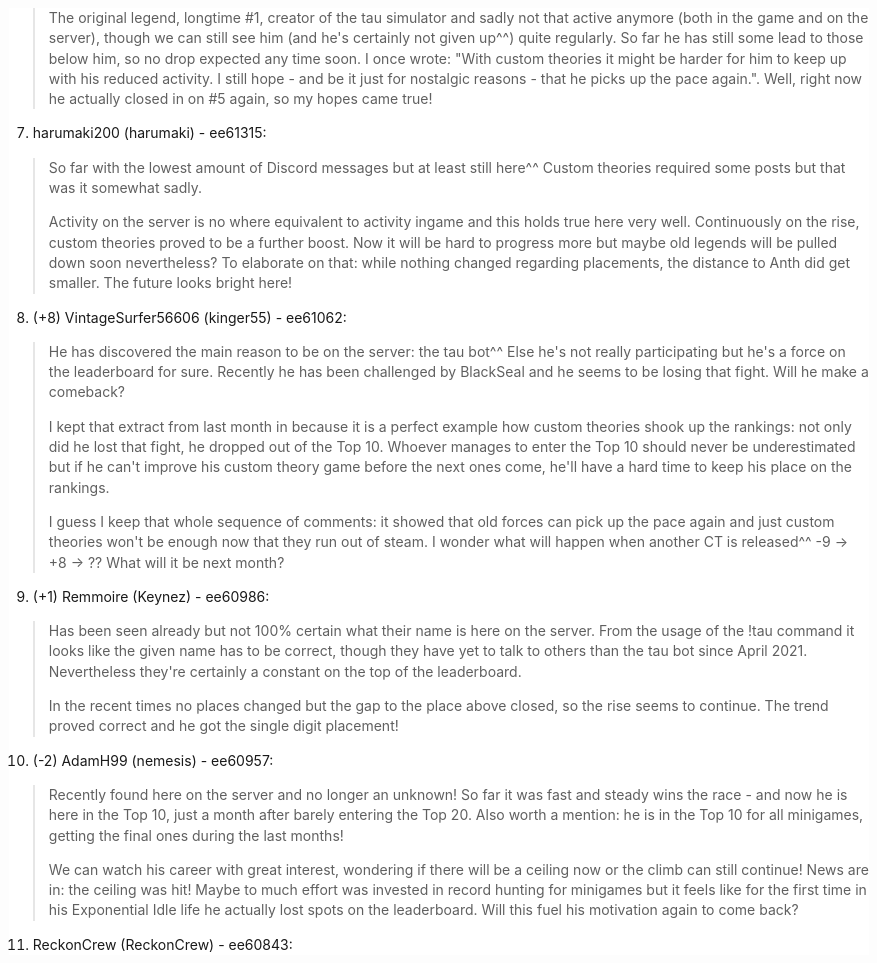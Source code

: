 > The original legend, longtime #1, creator of the tau simulator and sadly not that active anymore (both in the game and on the server), though we can still see him (and he's certainly not given up^^) quite regularly. So far he has still some lead to those below him, so no drop expected any time soon. I once wrote: "With custom theories it might be harder for him to keep up with his reduced activity. I still hope - and be it just for nostalgic reasons - that he picks up the pace again.". Well, right now he actually closed in on #5 again, so my hopes came true!

7. harumaki200 (harumaki) - ee61315:

> So far with the lowest amount of Discord messages but at least still here^^ Custom theories required some posts but that was it somewhat sadly.
>
> Activity on the server is no where equivalent to activity ingame and this holds true here very well. Continuously on the rise, custom theories proved to be a further boost. Now it will be hard to progress more but maybe old legends will be pulled down soon nevertheless? To elaborate on that: while nothing changed regarding placements, the distance to Anth did get smaller. The future looks bright here!

8. (+8) VintageSurfer56606 (kinger55) - ee61062:

> He has discovered the main reason to be on the server: the tau bot^^ Else he's not really participating but he's a force on the leaderboard for sure. Recently he has been challenged by BlackSeal and he seems to be losing that fight. Will he make a comeback?
>
> I kept that extract from last month in because it is a perfect example how custom theories shook up the rankings: not only did he lost that fight, he dropped out of the Top 10. Whoever manages to enter the Top 10 should never be underestimated but if he can't improve his custom theory game before the next ones come, he'll have a hard time to keep his place on the rankings.
>
> I guess I keep that whole sequence of comments: it showed that old forces can pick up the pace again and just custom theories won't be enough now that they run out of steam. I wonder what will happen when another CT is released^^ -9 -> +8 -> ?? What will it be next month?

9. (+1) Remmoire (Keynez) - ee60986:

> Has been seen already but not 100% certain what their name is here on the server. From the usage of the !tau command it looks like the given name has to be correct, though they have yet to talk to others than the tau bot since April 2021. Nevertheless they're certainly a constant on the top of the leaderboard.
>
> In the recent times no places changed but the gap to the place above closed, so the rise seems to continue. The trend proved correct and he got the single digit placement!

10. (-2) AdamH99 (nemesis) - ee60957:

> Recently found here on the server and no longer an unknown! So far it was fast and steady wins the race - and now he is here in the Top 10, just a month after barely entering the Top 20. Also worth a mention: he is in the Top 10 for all minigames, getting the final ones during the last months!
>
> We can watch his career with great interest, wondering if there will be a ceiling now or the climb can still continue! News are in: the ceiling was hit! Maybe to much effort was invested in record hunting for minigames but it feels like for the first time in his Exponential Idle life he actually lost spots on the leaderboard. Will this fuel his motivation again to come back?

11. ReckonCrew (ReckonCrew) - ee60843:
